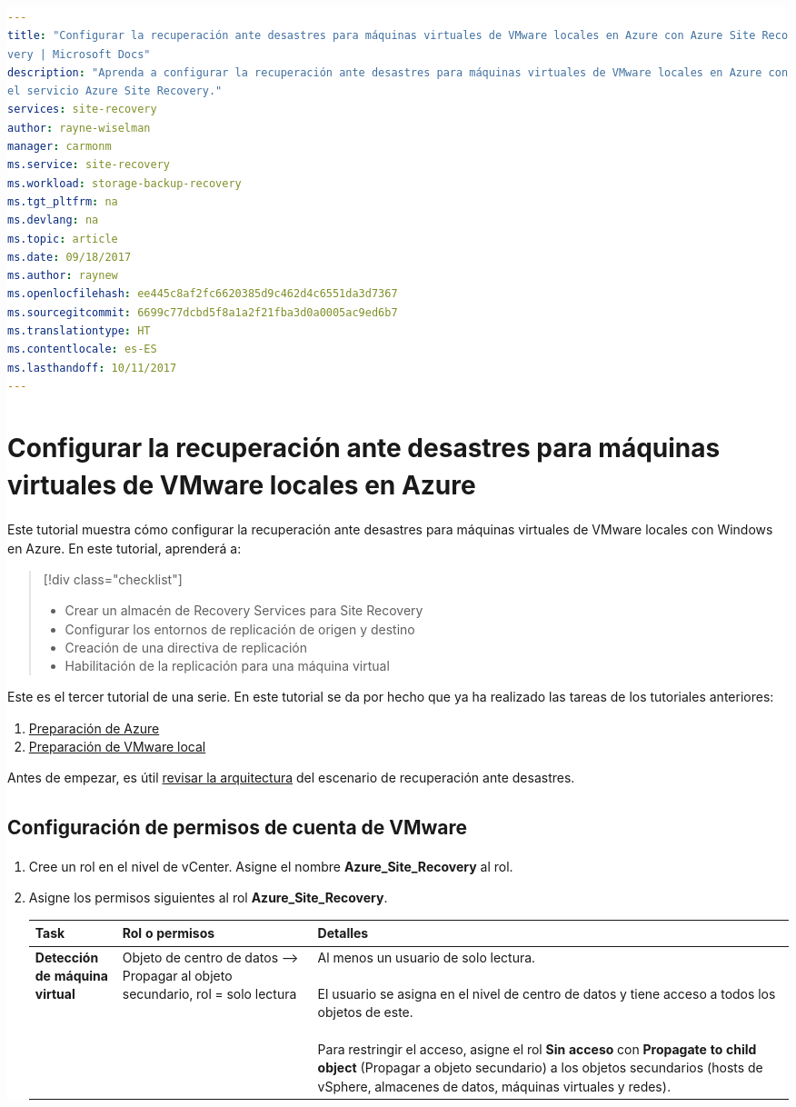 ```yaml
---
title: "Configurar la recuperación ante desastres para máquinas virtuales de VMware locales en Azure con Azure Site Recovery | Microsoft Docs"
description: "Aprenda a configurar la recuperación ante desastres para máquinas virtuales de VMware locales en Azure con el servicio Azure Site Recovery."
services: site-recovery
author: rayne-wiselman
manager: carmonm
ms.service: site-recovery
ms.workload: storage-backup-recovery
ms.tgt_pltfrm: na
ms.devlang: na
ms.topic: article
ms.date: 09/18/2017
ms.author: raynew
ms.openlocfilehash: ee445c8af2fc6620385d9c462d4c6551da3d7367
ms.sourcegitcommit: 6699c77dcbd5f8a1a2f21fba3d0a0005ac9ed6b7
ms.translationtype: HT
ms.contentlocale: es-ES
ms.lasthandoff: 10/11/2017
---
```

# <a name="set-up-disaster-recovery-to-azure-for-on-premises-vmware-vms"></a>Configurar la recuperación ante desastres para máquinas virtuales de VMware locales en Azure

Este tutorial muestra cómo configurar la recuperación ante desastres para máquinas virtuales de VMware locales con Windows en Azure. En este tutorial, aprenderá a:

> [!div class="checklist"]
> * Crear un almacén de Recovery Services para Site Recovery
> * Configurar los entornos de replicación de origen y destino
> * Creación de una directiva de replicación
> * Habilitación de la replicación para una máquina virtual

Este es el tercer tutorial de una serie. En este tutorial se da por hecho que ya ha realizado las tareas de los tutoriales anteriores:

1. [Preparación de Azure](tutorial-prepare-azure.md)
2. [Preparación de VMware local](tutorial-prepare-on-premises-vmware.md)

Antes de empezar, es útil [revisar la arquitectura](concepts-vmware-to-azure-architecture.md) del escenario de recuperación ante desastres.

## <a name="configure-vmware-account-permissions"></a>Configuración de permisos de cuenta de VMware

1. Cree un rol en el nivel de vCenter. Asigne el nombre **Azure_Site_Recovery** al rol.
2. Asigne los permisos siguientes al rol **Azure_Site_Recovery**.

   **Task** | **Rol o permisos** | **Detalles**
   --- | --- | ---
   **Detección de máquina virtual** | Objeto de centro de datos  –> Propagar al objeto secundario, rol = solo lectura | Al menos un usuario de solo lectura.<br/><br/> El usuario se asigna en el nivel de centro de datos y tiene acceso a todos los objetos de este.<br/><br/> Para restringir el acceso, asigne el rol **Sin acceso** con **Propagate to child object** (Propagar a objeto secundario) a los objetos secundarios (hosts de vSphere, almacenes de datos, máquinas virtuales y redes).